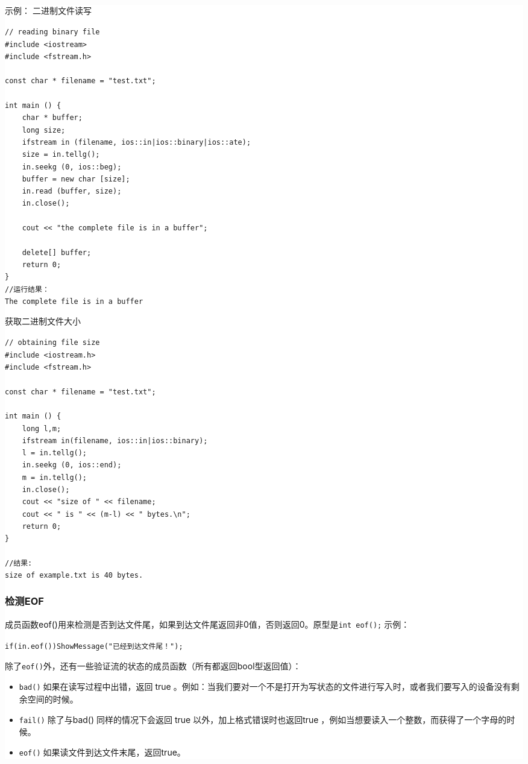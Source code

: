示例：
二进制文件读写
```cpp?linenums
// reading binary file
#include <iostream>
#include <fstream.h>

const char * filename = "test.txt";

int main () {
    char * buffer;
    long size;
    ifstream in (filename, ios::in|ios::binary|ios::ate);
    size = in.tellg();
    in.seekg (0, ios::beg);
    buffer = new char [size];
    in.read (buffer, size);
    in.close();

    cout << "the complete file is in a buffer";

    delete[] buffer;
    return 0;
}
//运行结果：
The complete file is in a buffer
```

获取二进制文件大小
```cpp?linenums
// obtaining file size  
#include <iostream.h>  
#include <fstream.h>  

const char * filename = "test.txt";  

int main () {  
    long l,m;  
    ifstream in(filename, ios::in|ios::binary);  
    l = in.tellg();  
    in.seekg (0, ios::end);  
    m = in.tellg();  
    in.close();  
    cout << "size of " << filename;  
    cout << " is " << (m-l) << " bytes.\n";  
    return 0;  
}  

//结果:  
size of example.txt is 40 bytes.  
```
### 检测EOF
成员函数eof()用来检测是否到达文件尾，如果到达文件尾返回非0值，否则返回0。原型是`int eof();`
示例：
```cpp?linenums
if(in.eof())ShowMessage("已经到达文件尾！");
```
除了`eof()`外，还有一些验证流的状态的成员函数（所有都返回bool型返回值）：
- `bad()`
如果在读写过程中出错，返回 true 。例如：当我们要对一个不是打开为写状态的文件进行写入时，或者我们要写入的设备没有剩余空间的时候。
- `fail()`
除了与bad() 同样的情况下会返回 true 以外，加上格式错误时也返回true ，例如当想要读入一个整数，而获得了一个字母的时候。
- `eof()`
如果读文件到达文件末尾，返回true。

  [1]: https://github.com/QunxingHu/images/raw/master/iostream.jpg